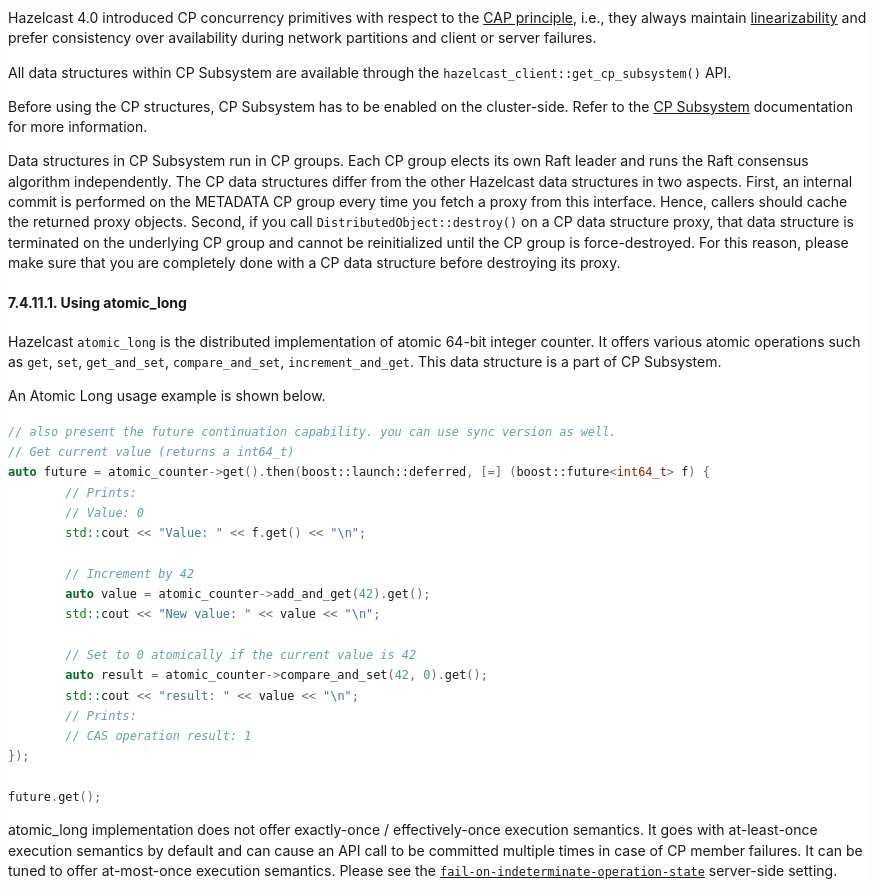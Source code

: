Hazelcast 4.0 introduced CP concurrency primitives with respect to the [CAP principle](http://awoc.wolski.fi/dlib/big-data/Brewer_podc_keynote_2000.pdf), i.e., they always maintain [linearizability](https://aphyr.com/posts/313-strong-consistency-models) and prefer consistency over availability during network partitions and client or server failures.

All data structures within CP Subsystem are available through the `hazelcast_client::get_cp_subsystem()` API.

Before using the CP structures, CP Subsystem has to be enabled on the cluster-side. Refer to the [CP Subsystem](https://docs.hazelcast.com/hazelcast/latest/cp-subsystem/cp-subsystem.html) documentation for more information.

Data structures in CP Subsystem run in CP groups. Each CP group elects its own Raft leader and runs the Raft consensus algorithm independently. The CP data structures differ from the other Hazelcast data structures in two aspects. First, an internal commit is performed on the METADATA CP group every time you fetch a proxy from this interface. Hence, callers should cache the returned proxy objects. Second, if you call `DistributedObject::destroy()` on a CP data structure proxy, that data structure is terminated on the underlying CP group and cannot be reinitialized until the CP group is force-destroyed. For this reason, please make sure that you are completely done with a CP data structure before destroying its proxy.

#### 7.4.11.1. Using atomic_long

Hazelcast `atomic_long` is the distributed implementation of atomic 64-bit integer counter. It offers various atomic operations such as `get`, `set`, `get_and_set`, `compare_and_set`, `increment_and_get`. This data structure is a part of CP Subsystem.

An Atomic Long usage example is shown below.

```c++
// also present the future continuation capability. you can use sync version as well.
// Get current value (returns a int64_t)
auto future = atomic_counter->get().then(boost::launch::deferred, [=] (boost::future<int64_t> f) {
        // Prints:
        // Value: 0
        std::cout << "Value: " << f.get() << "\n";

        // Increment by 42
        auto value = atomic_counter->add_and_get(42).get();
        std::cout << "New value: " << value << "\n";

        // Set to 0 atomically if the current value is 42
        auto result = atomic_counter->compare_and_set(42, 0).get();
        std::cout << "result: " << value << "\n";
        // Prints:
        // CAS operation result: 1
});

future.get();
```

atomic_long implementation does not offer exactly-once / effectively-once execution semantics. It goes with at-least-once execution semantics by default and can cause an API call to be committed multiple times in case of CP member failures. It can be tuned to offer at-most-once execution semantics. Please see the [`fail-on-indeterminate-operation-state`](https://docs.hazelcast.com/hazelcast/latest/cp-subsystem/configuration.html) server-side setting.
